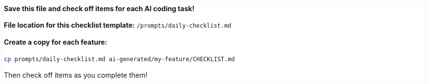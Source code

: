 
**Save this file and check off items for each AI coding task!**

**File location for this checklist template:**
`/prompts/daily-checklist.md`

**Create a copy for each feature:**
```bash
cp prompts/daily-checklist.md ai-generated/my-feature/CHECKLIST.md
```

Then check off items as you complete them!
